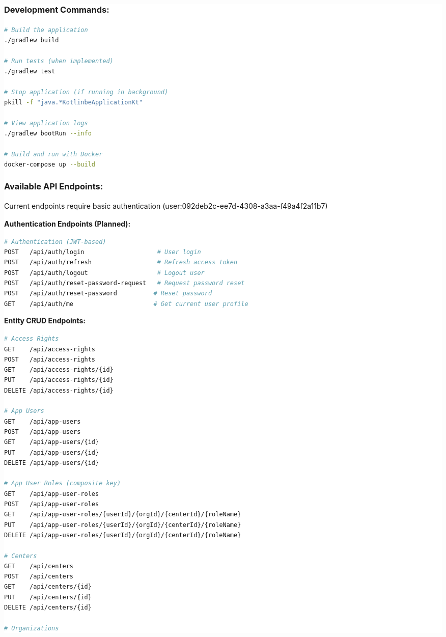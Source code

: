 ### **Development Commands:**

```bash
# Build the application
./gradlew build

# Run tests (when implemented)
./gradlew test

# Stop application (if running in background)
pkill -f "java.*KotlinbeApplicationKt"

# View application logs
./gradlew bootRun --info

# Build and run with Docker
docker-compose up --build
```

### **Available API Endpoints:**

Current endpoints require basic authentication (user:092deb2c-ee7d-4308-a3aa-f49a4f2a11b7)

**Authentication Endpoints (Planned):**
```bash
# Authentication (JWT-based)
POST   /api/auth/login                    # User login
POST   /api/auth/refresh                  # Refresh access token
POST   /api/auth/logout                   # Logout user
POST   /api/auth/reset-password-request   # Request password reset
POST   /api/auth/reset-password          # Reset password
GET    /api/auth/me                      # Get current user profile
```

**Entity CRUD Endpoints:**

```bash
# Access Rights
GET    /api/access-rights
POST   /api/access-rights
GET    /api/access-rights/{id}
PUT    /api/access-rights/{id}
DELETE /api/access-rights/{id}

# App Users
GET    /api/app-users
POST   /api/app-users
GET    /api/app-users/{id}
PUT    /api/app-users/{id}
DELETE /api/app-users/{id}

# App User Roles (composite key)
GET    /api/app-user-roles
POST   /api/app-user-roles
GET    /api/app-user-roles/{userId}/{orgId}/{centerId}/{roleName}
PUT    /api/app-user-roles/{userId}/{orgId}/{centerId}/{roleName}
DELETE /api/app-user-roles/{userId}/{orgId}/{centerId}/{roleName}

# Centers
GET    /api/centers
POST   /api/centers
GET    /api/centers/{id}
PUT    /api/centers/{id}
DELETE /api/centers/{id}

# Organizations
```